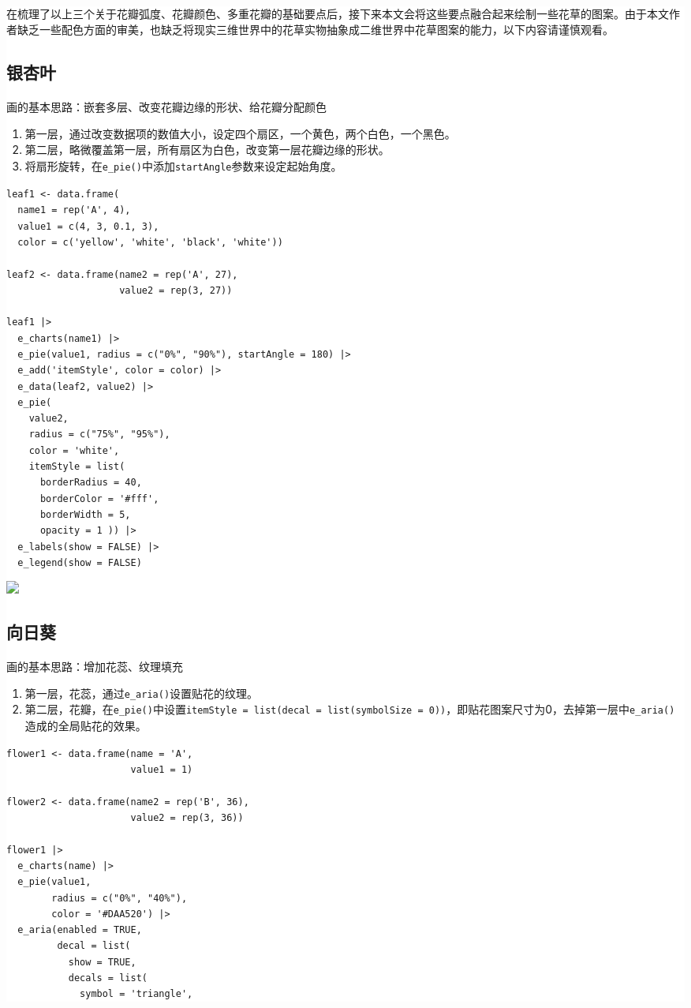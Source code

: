 在梳理了以上三个关于花瓣弧度、花瓣颜色、多重花瓣的基础要点后，接下来本文会将这些要点融合起来绘制一些花草的图案。由于本文作者缺乏一些配色方面的审美，也缺乏将现实三维世界中的花草实物抽象成二维世界中花草图案的能力，以下内容请谨慎观看。

## 银杏叶

画的基本思路：嵌套多层、改变花瓣边缘的形状、给花瓣分配颜色

1. 第一层，通过改变数据项的数值大小，设定四个扇区，一个黄色，两个白色，一个黑色。
2. 第二层，略微覆盖第一层，所有扇区为白色，改变第一层花瓣边缘的形状。
3. 将扇形旋转，在`e_pie()`中添加`startAngle`参数来设定起始角度。

```{r}
leaf1 <- data.frame(
  name1 = rep('A', 4),
  value1 = c(4, 3, 0.1, 3),
  color = c('yellow', 'white', 'black', 'white'))

leaf2 <- data.frame(name2 = rep('A', 27),
                    value2 = rep(3, 27))

leaf1 |>
  e_charts(name1) |>
  e_pie(value1, radius = c("0%", "90%"), startAngle = 180) |>
  e_add('itemStyle', color = color) |>
  e_data(leaf2, value2) |>
  e_pie(
    value2,
    radius = c("75%", "95%"),
    color = 'white',
    itemStyle = list(
      borderRadius = 40,
      borderColor = '#fff',
      borderWidth = 5,
      opacity = 1 )) |>
  e_labels(show = FALSE) |>
  e_legend(show = FALSE)
```

![](https://yuanfan.vercel.app/images/2022/2022-04-28-10.png)

## 向日葵

画的基本思路：增加花蕊、纹理填充

1. 第一层，花蕊，通过`e_aria()`设置贴花的纹理。
2. 第二层，花瓣，在`e_pie()`中设置`itemStyle = list(decal = list(symbolSize = 0))`，即贴花图案尺寸为0，去掉第一层中`e_aria()`造成的全局贴花的效果。

```{r}
flower1 <- data.frame(name = 'A',
                      value1 = 1)

flower2 <- data.frame(name2 = rep('B', 36),
                      value2 = rep(3, 36))

flower1 |>
  e_charts(name) |>
  e_pie(value1,
        radius = c("0%", "40%"),
        color = '#DAA520') |>
  e_aria(enabled = TRUE,
         decal = list(
           show = TRUE,
           decals = list(
             symbol = 'triangle',
```